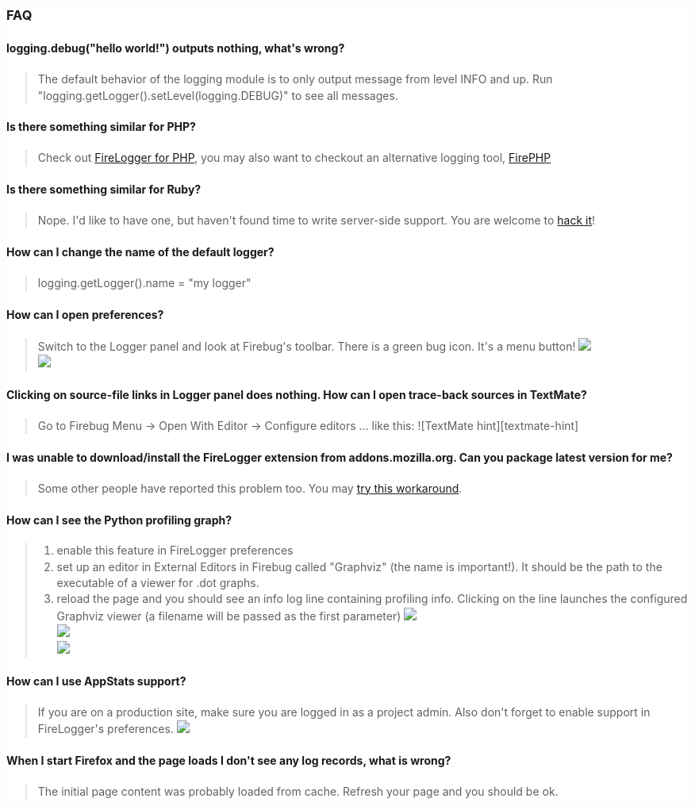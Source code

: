 
### FAQ

#### logging.debug("hello world!") outputs nothing, what's wrong?
> The default behavior of the logging module is to only output message from level INFO and up. Run "logging.getLogger().setLevel(logging.DEBUG)" to see all messages.

#### Is there something similar for PHP?
> Check out [FireLogger for PHP](http://firelogger.binaryage.com/#php), you may also want to checkout an alternative logging tool, [FirePHP](http://firephp.org)

#### Is there something similar for Ruby?
> Nope. I'd like to have one, but haven't found time to write server-side support. You are welcome to [hack it](http://wiki.github.com/darwin/firelogger)!

#### How can I change the name of the default logger?
> logging.getLogger().name = "my logger"

#### How can I open preferences?
> Switch to the Logger panel and look at Firebug's toolbar. There is a green bug icon. It's a menu button! <a href="http://cloud.github.com/downloads/darwin/firelogger/FireLoggerMenuButton.png"><img src="http://cloud.github.com/downloads/darwin/firelogger/FireLoggerMenuButton.png"></a><br/><a href="http://cloud.github.com/downloads/darwin/firelogger/FireLoggerPreferences.png"><img src="http://cloud.github.com/downloads/darwin/firelogger/FireLoggerPreferences.png"></a>

#### Clicking on source-file links in Logger panel does nothing. How can I open trace-back sources in TextMate?
> Go to Firebug Menu -> Open With Editor -> Configure editors ... like this: ![TextMate hint][textmate-hint]

#### I was unable to download/install the FireLogger extension from addons.mozilla.org. Can you package latest version for me?
> Some other people have reported this problem too. You may [try this workaround][workaround].

#### How can I see the Python profiling graph?
> 1. enable this feature in FireLogger preferences
> 2. set up an editor in External Editors in Firebug called "Graphviz" (the name is important!). It should be the path to the executable of a viewer for .dot graphs.
> 3. reload the page and you should see an info log line containing profiling info. Clicking on the line launches the configured Graphviz viewer (a filename will be passed as the first parameter)
<a href="http://cloud.github.com/downloads/darwin/firelogger/ExternalEditorsConfiguration.png"><img src="http://cloud.github.com/downloads/darwin/firelogger/ExternalEditorsConfiguration.png"></a><br>
<a href="http://cloud.github.com/downloads/darwin/firepython/FirePython-ProfilingGraphLog.png"><img src="http://cloud.github.com/downloads/darwin/firepython/FirePython-ProfilingGraphLog.png"></a><br>
<a href="http://cloud.github.com/downloads/darwin/firepython/FirePython-ProfilingGraphExample.png"><img src="http://cloud.github.com/downloads/darwin/firepython/FirePython-ProfilingGraphExample.png" width="600"></a>

#### How can I use AppStats support?
> If you are on a production site, make sure you are logged in as a project admin. Also don't forget to enable support in FireLogger's preferences.
<a href="http://cloud.github.com/downloads/darwin/firepython/FirePython-AppStatsExample.png"><img src="http://cloud.github.com/downloads/darwin/firepython/FirePython-AppStatsExample.png"></a>

#### When I start Firefox and the page loads I don't see any log records, what is wrong?
> The initial page content was probably loaded from cache. Refresh your page and you should be ok.


[firebug]: https://addons.mozilla.org/en-US/firefox/addon/1843
[appengine]: http://code.google.com/appengine
[firelogger_old]: https://addons.mozilla.org/en-US/firefox/addon/11090
[firelogger]: https://github.com/downloads/darwin/firelogger/firelogger-1.0.xpi
[homepage]: http://github.com/darwin/firepython
[contact]: mailto:antonin@hildebrand.cz
[workaround]: http://getsatisfaction.com/xrefresh/topics/unable_to_download_rainbow_for_firebug
[addon-homepage]: http://github.com/darwin/firepython-addon
[dan]: http://github.com/meatballhat
[repo]: http://github.com/darwin/firelogger.php
[paperno]: http://www.worlddesign.com/